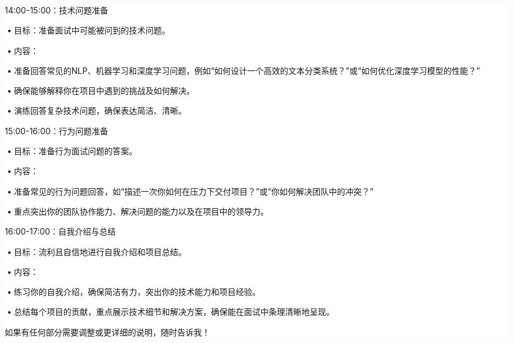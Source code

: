 

14:00-15:00：技术问题准备



​	•	目标：准备面试中可能被问到的技术问题。

​	•	内容：

​	•	准备回答常见的NLP、机器学习和深度学习问题，例如“如何设计一个高效的文本分类系统？”或“如何优化深度学习模型的性能？”

​	•	确保能够解释你在项目中遇到的挑战及如何解决。

​	•	演练回答复杂技术问题，确保表达简洁、清晰。



15:00-16:00：行为问题准备



​	•	目标：准备行为面试问题的答案。

​	•	内容：

​	•	准备常见的行为问题回答，如“描述一次你如何在压力下交付项目？”或“你如何解决团队中的冲突？”

​	•	重点突出你的团队协作能力、解决问题的能力以及在项目中的领导力。



16:00-17:00：自我介绍与总结



​	•	目标：流利且自信地进行自我介绍和项目总结。

​	•	内容：

​	•	练习你的自我介绍，确保简洁有力，突出你的技术能力和项目经验。

​	•	总结每个项目的贡献，重点展示技术细节和解决方案，确保能在面试中条理清晰地呈现。



如果有任何部分需要调整或更详细的说明，随时告诉我！